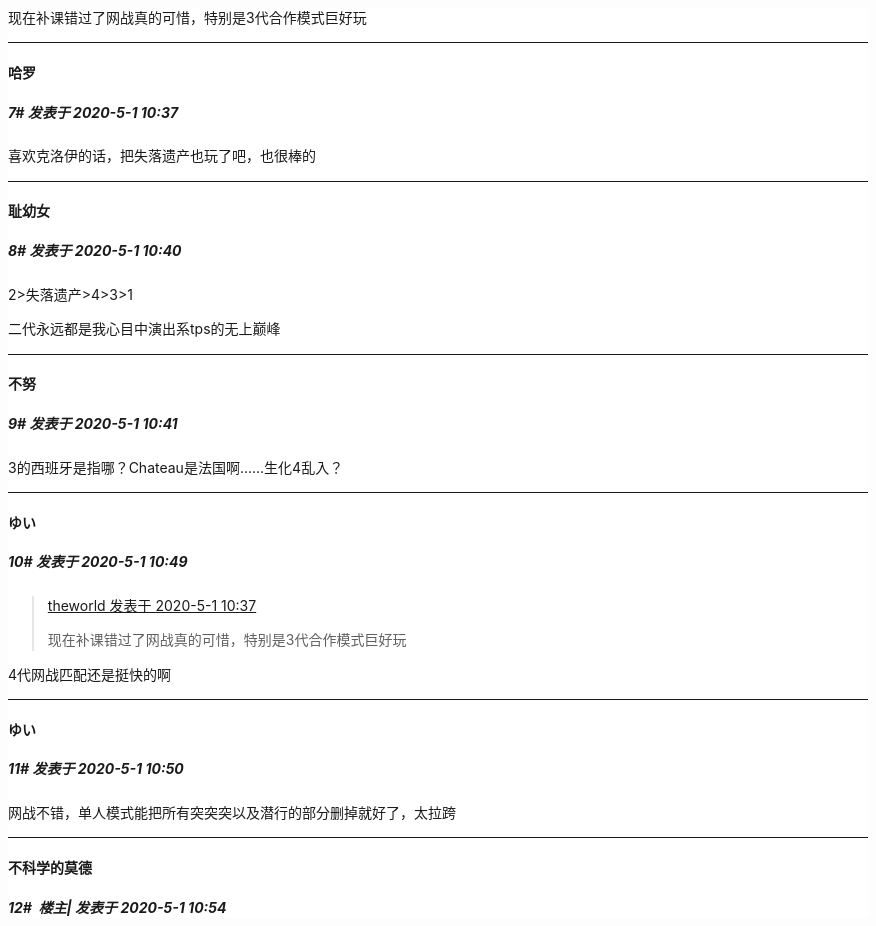 
现在补课错过了网战真的可惜，特别是3代合作模式巨好玩


-----

####  哈罗  
##### 7#       发表于 2020-5-1 10:37


喜欢克洛伊的话，把失落遗产也玩了吧，也很棒的


-----

####  耻幼女  
##### 8#       发表于 2020-5-1 10:40


2&gt;失落遗产&gt;4&gt;3&gt;1

二代永远都是我心目中演出系tps的无上巅峰


-----

####  不努  
##### 9#       发表于 2020-5-1 10:41


3的西班牙是指哪？Chateau是法国啊……生化4乱入？


-----

####  ゆい  
##### 10#       发表于 2020-5-1 10:49


<blockquote><a href="httphttps://bbs.saraba1st.com/2b/forum.php?mod=redirect&amp;goto=findpost&amp;pid=47267844&amp;ptid=1931755" target="_blank">theworld 发表于 2020-5-1 10:37</a>

现在补课错过了网战真的可惜，特别是3代合作模式巨好玩</blockquote>
4代网战匹配还是挺快的啊


-----

####  ゆい  
##### 11#       发表于 2020-5-1 10:50


网战不错，单人模式能把所有突突突以及潜行的部分删掉就好了，太拉跨


-----

####  不科学的莫德  
##### 12#         楼主| 发表于 2020-5-1 10:54
